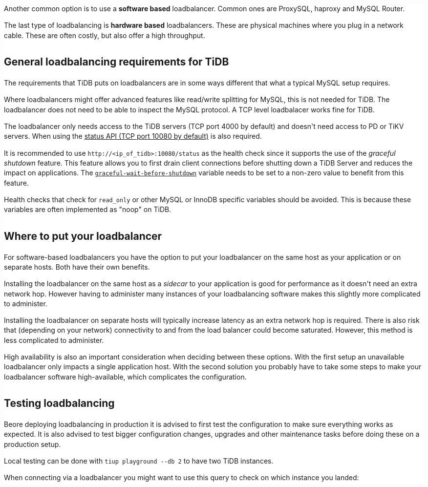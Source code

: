 Another common option is to use a **software based** loadbalancer. Common ones are ProxySQL, haproxy and MySQL Router.

The last type of loadbalancing is **hardware based** loadbalancers. These are physical machines where you plug in a network cable. These are often costly, but also offer a high throughput.

## General loadbalancing requirements for TiDB

The requirements that TiDB puts on loadbalancers are in some ways different that what a typical MySQL setup requires.

Where loadbalancers might offer advanced features like read/write splitting for MySQL, this is not needed for TiDB. The loadbalancer does not need to be able to inspect the MySQL protocol. A TCP level loadbalacer works fine for TiDB.

The loadbalancer only needs access to the TiDB servers (TCP port 4000 by default) and doesn't need access to PD or TiKV servers. When using the [status API (TCP port 10080 by default)](https://docs.pingcap.com/tidb/stable/tidb-monitoring-api#use-the-state-interface) is also required.

It is recommended to use `http://<ip_of_tidb>:10080/status` as the health check since it supports the use of the _graceful shutdown_ feature. This feature allows you to first drain client connections before shutting down a TiDB Server and reduces the impact on applications. The [`graceful-wait-before-shutdown`](/tidb-configuration-file.md#graceful-wait-before-shutdown-new-in-v50) variable needs to be set to a non-zero value to benefit from this feature.

Health checks that check for `read_only` or other MySQL or InnoDB specific variables should be avoided. This is because these variables are often implemented as "noop" on TiDB.

## Where to put your loadbalancer

For software-based loadbalancers you have the option to put your loadbalancer on the same host as your application or on separate hosts. Both have their own benefits.

Installing the loadbalancer on the same host as a _sidecar_ to your application is good for performance as it doesn't need an extra network hop. However having to administer many instances of your loadbalancing software makes this slightly more complicated to administer.

Installing the loadbalancer on separate hosts will typically increase latency as an extra network hop is required. There is also risk that (depending on your network) connectivity to and from the load balancer could become saturated. However, this method is less complicated to administer.

High availability is also an important consideration when deciding between these options. With the first setup an unavailable loadbalancer only impacts a single application host. With the second solution you probably have to take some steps to make your loadbalancer software high-available, which complicates the configuration.

## Testing loadbalancing

Beore deploying loadbalancing in production it is advised to first test the configuration to make sure everything works as expected. It is also advised to test bigger configuration changes, upgrades and other maintenance tasks before doing these on a production setup.

Local testing can be done with `tiup playground --db 2` to have two TiDB instances.

When connecting via a loadbalancer you might want to use this query to check on which instance you landed:
